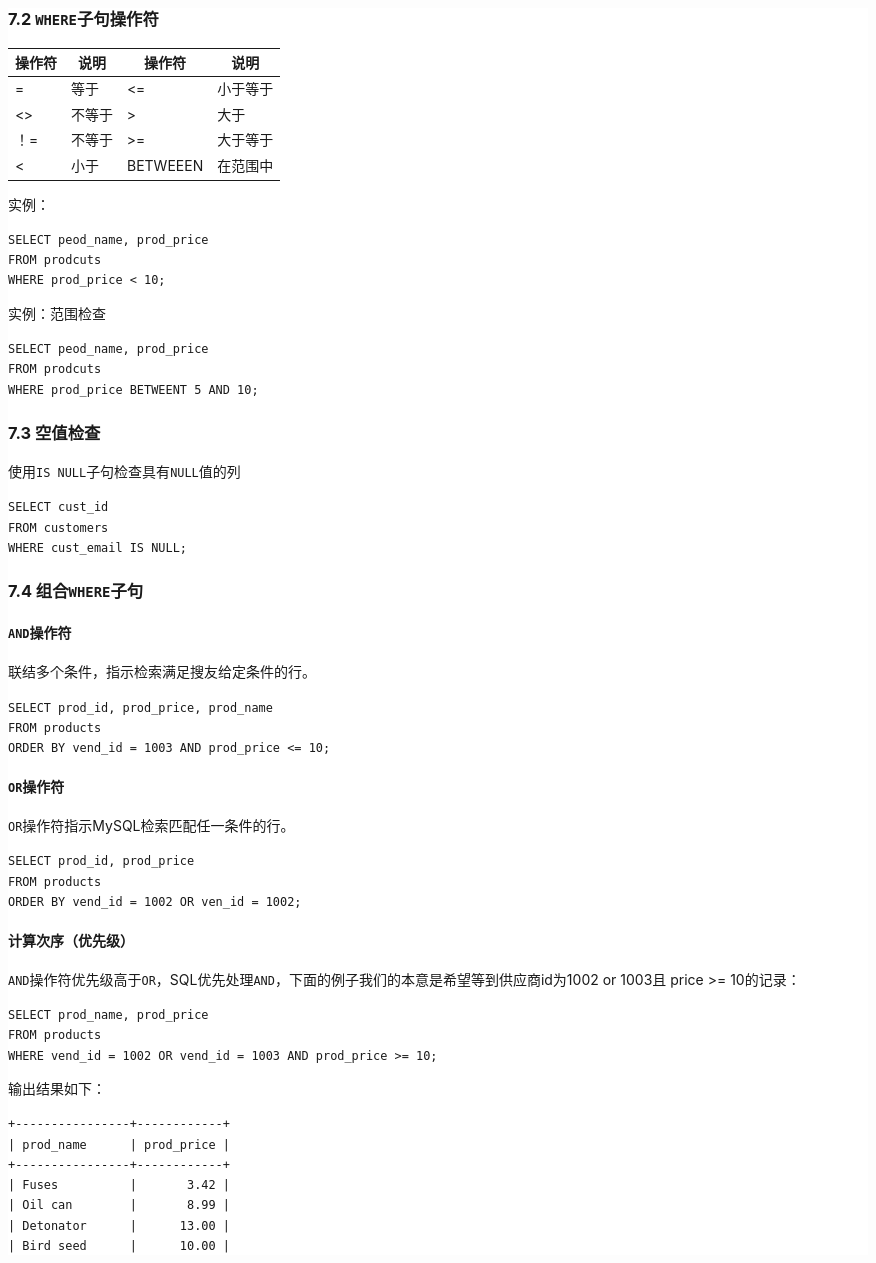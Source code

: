 ### 7.2 `WHERE`子句操作符
|操作符|说明|操作符|说明|
| --- | ---|--- | ---|
| = | 等于 |<=|小于等于|
|<> |不等于|>|大于|
|！= |不等于|>=|大于等于|
|< |小于|BETWEEEN|在范围中|
实例：
```
SELECT peod_name, prod_price
FROM prodcuts
WHERE prod_price < 10;
```

实例：范围检查
```
SELECT peod_name, prod_price
FROM prodcuts
WHERE prod_price BETWEENT 5 AND 10;
```

### 7.3 空值检查
使用`IS NULL`子句检查具有`NULL`值的列
```
SELECT cust_id
FROM customers
WHERE cust_email IS NULL;
```

### 7.4 组合`WHERE`子句

#### `AND`操作符
联结多个条件，指示检索满足搜友给定条件的行。
```
SELECT prod_id, prod_price, prod_name
FROM products
ORDER BY vend_id = 1003 AND prod_price <= 10;
```

#### `OR`操作符
`OR`操作符指示MySQL检索匹配任一条件的行。
```
SELECT prod_id, prod_price
FROM products
ORDER BY vend_id = 1002 OR ven_id = 1002;
```

#### 计算次序（优先级）
`AND`操作符优先级高于`OR`，SQL优先处理`AND`，下面的例子我们的本意是希望等到供应商id为1002 or 1003且 price >= 10的记录：
```
SELECT prod_name, prod_price
FROM products
WHERE vend_id = 1002 OR vend_id = 1003 AND prod_price >= 10;
```
输出结果如下：
```
+----------------+------------+
| prod_name      | prod_price |
+----------------+------------+
| Fuses          |       3.42 |
| Oil can        |       8.99 |
| Detonator      |      13.00 |
| Bird seed      |      10.00 |
```